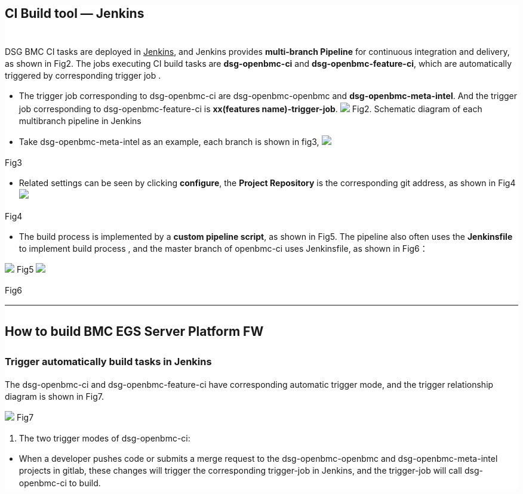 ## CI Build tool — Jenkins

​    
DSG BMC CI tasks are deployed in [Jenkins](https://cbjenkins-pg.devtools.intel.com/teams-dsgbmc/job/dsgbmc/job/EagleStreamPc/), and Jenkins provides **multi-branch Pipeline** for continuous integration and delivery, as shown in Fig2.  The jobs executing CI build tasks are **dsg-openbmc-ci** and **dsg-openbmc-feature-ci**, which are automatically  triggered by  corresponding trigger job .

- The trigger job corresponding to dsg-openbmc-ci are dsg-openbmc-openbmc and **dsg-openbmc-meta-intel**. And the trigger job corresponding to dsg-openbmc-feature-ci is **xx(features name)-trigger-job**.
![](./Images/p02.png)
Fig2. Schematic diagram of each multibranch pipeline in Jenkins

* Take dsg-openbmc-meta-intel as an example, each branch is shown in fig3,
![](./Images/p03.png)

Fig3

- Related settings can be seen by clicking **configure**, the **Project Repository** is the corresponding git address, as shown in Fig4
![](./Images/p04.png)

Fig4

- The build process is implemented by a **custom pipeline script**, as shown in Fig5. The pipeline also often uses the **Jenkinsfile** to implement build process , and the master branch of openbmc-ci uses Jenkinsfile, as shown in Fig6：

 ![](./Images/p06.png)
Fig5
 ![](./Images/p05.png)

Fig6

***



## How to build BMC EGS Server Platform FW

### Trigger automatically build tasks in Jenkins

The dsg-openbmc-ci and dsg-openbmc-feature-ci have corresponding automatic trigger mode, and the trigger relationship diagram is shown in Fig7.

![](./Images/p07.png)
Fig7

1. The two trigger modes of dsg-openbmc-ci:

- When a developer pushes code or submits a merge request to the dsg-openbmc-openbmc and dsg-openbmc-meta-intel projects in gitlab, these changes will trigger the corresponding trigger-job in Jenkins, and the trigger-job will call dsg-openbmc-ci to build.
